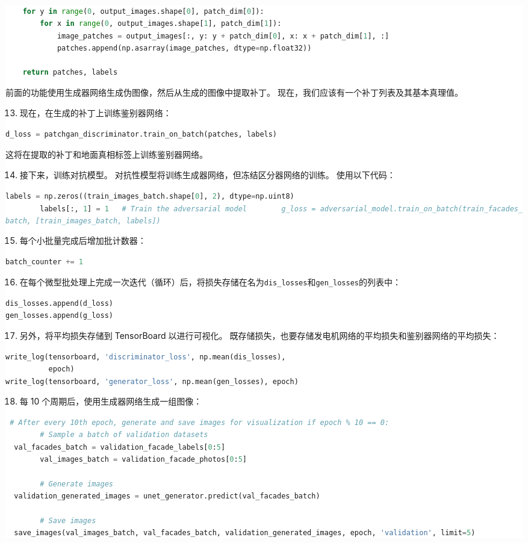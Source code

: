 ```py
    for y in range(0, output_images.shape[0], patch_dim[0]):
        for x in range(0, output_images.shape[1], patch_dim[1]):
            image_patches = output_images[:, y: y + patch_dim[0], x: x + patch_dim[1], :]
            patches.append(np.asarray(image_patches, dtype=np.float32))

    return patches, labels
```

前面的功能使用生成器网络生成伪图像，然后从生成的图像中提取补丁。 现在，我们应该有一个补丁列表及其基本真理值。

13.  现在，在生成的补丁上训练鉴别器网络：

```py
d_loss = patchgan_discriminator.train_on_batch(patches, labels)
```

这将在提取的补丁和地面真相标签上训练鉴别器网络。

14.  接下来，训练对抗模型。 对抗性模型将训练生成器网络，但冻结区分器网络的训练。 使用以下代码：

```py
labels = np.zeros((train_images_batch.shape[0], 2), dtype=np.uint8)
        labels[:, 1] = 1   # Train the adversarial model        g_loss = adversarial_model.train_on_batch(train_facades_batch, [train_images_batch, labels])
```

15.  每个小批量完成后增加批计数器：

```py
batch_counter += 1
```

16.  在每个微型批处理上完成一次迭代（循环）后，将损失存储在名为`dis_losses`和`gen_losses`的列表中：

```py
dis_losses.append(d_loss)
gen_losses.append(g_loss)
```

17.  另外，将平均损失存储到  TensorBoard 以进行可视化。 既存储损失，也要存储发电机网络的平均损失和鉴别器网络的平均损失：

```py
write_log(tensorboard, 'discriminator_loss', np.mean(dis_losses), 
          epoch)
write_log(tensorboard, 'generator_loss', np.mean(gen_losses), epoch)
```

18.  每 10 个周期后，使用生成器网络生成一组图像：

```py
 # After every 10th epoch, generate and save images for visualization if epoch % 10 == 0:
        # Sample a batch of validation datasets
  val_facades_batch = validation_facade_labels[0:5]
        val_images_batch = validation_facade_photos[0:5]

        # Generate images
  validation_generated_images = unet_generator.predict(val_facades_batch)

        # Save images
  save_images(val_images_batch, val_facades_batch, validation_generated_images, epoch, 'validation', limit=5)
```
